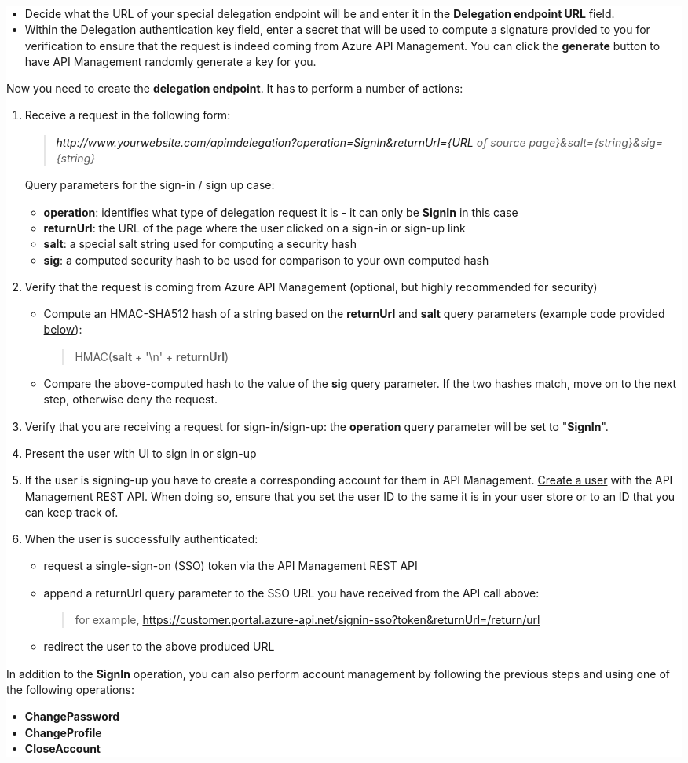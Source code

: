 * Decide what the URL of your special delegation endpoint will be and enter it in the **Delegation endpoint URL** field. 
* Within the Delegation authentication key field, enter a secret that will be used to compute a signature provided to you for verification to ensure that the request is indeed coming from Azure API Management. You can click the **generate** button to have API Management randomly generate a key for you.

Now you need to create the **delegation endpoint**. It has to perform a number of actions:

1. Receive a request in the following form:
   
   > *http://www.yourwebsite.com/apimdelegation?operation=SignIn&returnUrl={URL of source page}&salt={string}&sig={string}*
   > 
   > 
   
    Query parameters for the sign-in / sign up case:
   
   * **operation**: identifies what type of delegation request it is - it can only be **SignIn** in this case
   * **returnUrl**: the URL of the page where the user clicked on a sign-in or sign-up link
   * **salt**: a special salt string used for computing a security hash
   * **sig**: a computed security hash to be used for comparison to your own computed hash
2. Verify that the request is coming from Azure API Management (optional, but highly recommended for security)
   
   * Compute an HMAC-SHA512 hash of a string based on the **returnUrl** and **salt** query parameters ([example code provided below]):
     
     > HMAC(**salt** + '\n' + **returnUrl**)
     > 
     > 
   * Compare the above-computed hash to the value of the **sig** query parameter. If the two hashes match, move on to the next step, otherwise deny the request.
3. Verify that you are receiving a request for sign-in/sign-up: the **operation** query parameter will be set to "**SignIn**".
4. Present the user with UI to sign in or sign-up
5. If the user is signing-up you have to create a corresponding account for them in API Management. [Create a user] with the API Management REST API. When doing so, ensure that you set the user ID to the same it is in your user store or to an ID that you can keep track of.
6. When the user is successfully authenticated:
   
   * [request a single-sign-on (SSO) token] via the API Management REST API
   * append a returnUrl query parameter to the SSO URL you have received from the API call above:
     
     > for example, https://customer.portal.azure-api.net/signin-sso?token&returnUrl=/return/url 
     > 
     > 
   * redirect the user to the above produced URL

In addition to the **SignIn** operation, you can also perform account management by following the previous steps and using one of the following operations:

* **ChangePassword**
* **ChangeProfile**
* **CloseAccount**


[Delegating developer sign-in and sign-up]: #delegate-signin-up
[Delegating product subscription]: #delegate-product-subscription
[request a single-sign-on (SSO) token]: https://docs.microsoft.com/rest/api/apimanagement/User/GenerateSsoUrl
[create a user]: https://docs.microsoft.com/rest/api/apimanagement/user/createorupdate
[calling the REST API for product subscription]: https://docs.microsoft.com/rest/api/apimanagement/productsubscriptions
[Next steps]: #next-steps
[example code provided below]: #delegate-example-code
[api-management-delegation-signin-up]: ./media/api-management-howto-setup-delegation/api-management-delegation-signin-up.png 